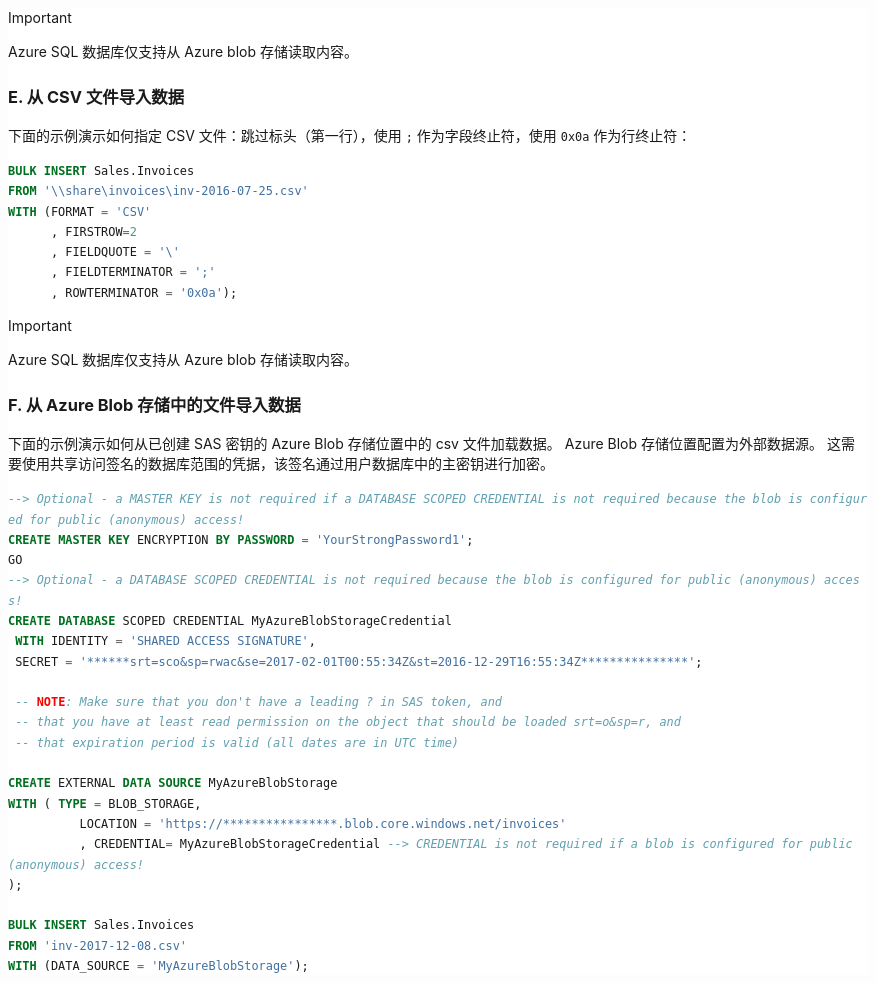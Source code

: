 > [!IMPORTANT]
> Azure SQL 数据库仅支持从 Azure blob 存储读取内容。

### <a name="e-importing-data-from-a-csv-file"></a>E. 从 CSV 文件导入数据

下面的示例演示如何指定 CSV 文件：跳过标头（第一行），使用 `;` 作为字段终止符，使用 `0x0a` 作为行终止符：

```sql
BULK INSERT Sales.Invoices
FROM '\\share\invoices\inv-2016-07-25.csv'
WITH (FORMAT = 'CSV'
      , FIRSTROW=2
      , FIELDQUOTE = '\'
      , FIELDTERMINATOR = ';'
      , ROWTERMINATOR = '0x0a');
```

> [!IMPORTANT]
> Azure SQL 数据库仅支持从 Azure blob 存储读取内容。

### <a name="f-importing-data-from-a-file-in-azure-blob-storage"></a>F. 从 Azure Blob 存储中的文件导入数据

下面的示例演示如何从已创建 SAS 密钥的 Azure Blob 存储位置中的 csv 文件加载数据。 Azure Blob 存储位置配置为外部数据源。 这需要使用共享访问签名的数据库范围的凭据，该签名通过用户数据库中的主密钥进行加密。

```sql
--> Optional - a MASTER KEY is not required if a DATABASE SCOPED CREDENTIAL is not required because the blob is configured for public (anonymous) access!
CREATE MASTER KEY ENCRYPTION BY PASSWORD = 'YourStrongPassword1';
GO
--> Optional - a DATABASE SCOPED CREDENTIAL is not required because the blob is configured for public (anonymous) access!
CREATE DATABASE SCOPED CREDENTIAL MyAzureBlobStorageCredential
 WITH IDENTITY = 'SHARED ACCESS SIGNATURE',
 SECRET = '******srt=sco&sp=rwac&se=2017-02-01T00:55:34Z&st=2016-12-29T16:55:34Z***************';

 -- NOTE: Make sure that you don't have a leading ? in SAS token, and
 -- that you have at least read permission on the object that should be loaded srt=o&sp=r, and
 -- that expiration period is valid (all dates are in UTC time)

CREATE EXTERNAL DATA SOURCE MyAzureBlobStorage
WITH ( TYPE = BLOB_STORAGE,
          LOCATION = 'https://****************.blob.core.windows.net/invoices'
          , CREDENTIAL= MyAzureBlobStorageCredential --> CREDENTIAL is not required if a blob is configured for public (anonymous) access!
);

BULK INSERT Sales.Invoices
FROM 'inv-2017-12-08.csv'
WITH (DATA_SOURCE = 'MyAzureBlobStorage');
```
